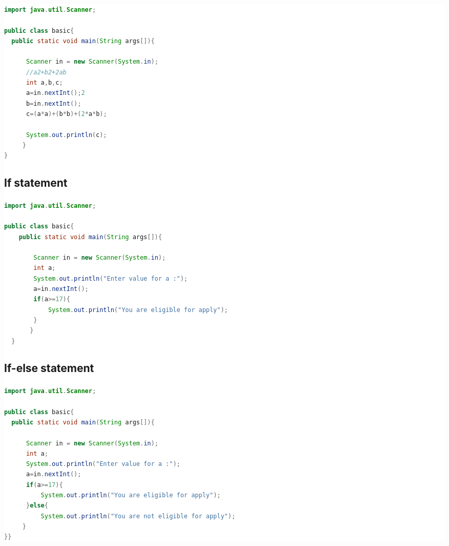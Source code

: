   ```java
import java.util.Scanner;

public class basic{
    public static void main(String args[]){

        Scanner in = new Scanner(System.in);
        //a2+b2+2ab
        int a,b,c;
        a=in.nextInt();2
        b=in.nextInt();
        c=(a*a)+(b*b)+(2*a*b);

        System.out.println(c);
       }
  }
  ```

## If statement

```java
import java.util.Scanner;

public class basic{
    public static void main(String args[]){

        Scanner in = new Scanner(System.in);
        int a;
        System.out.println("Enter value for a :");
        a=in.nextInt();
        if(a>=17){
            System.out.println("You are eligible for apply");
        }
       }
  }
  ```
  
  ## If-else statement
  
  ```java
import java.util.Scanner;

public class basic{
    public static void main(String args[]){

        Scanner in = new Scanner(System.in);
        int a;
        System.out.println("Enter value for a :");
        a=in.nextInt();
        if(a>=17){
            System.out.println("You are eligible for apply");
        }else{
            System.out.println("You are not eligible for apply");
       }
  }}

```
